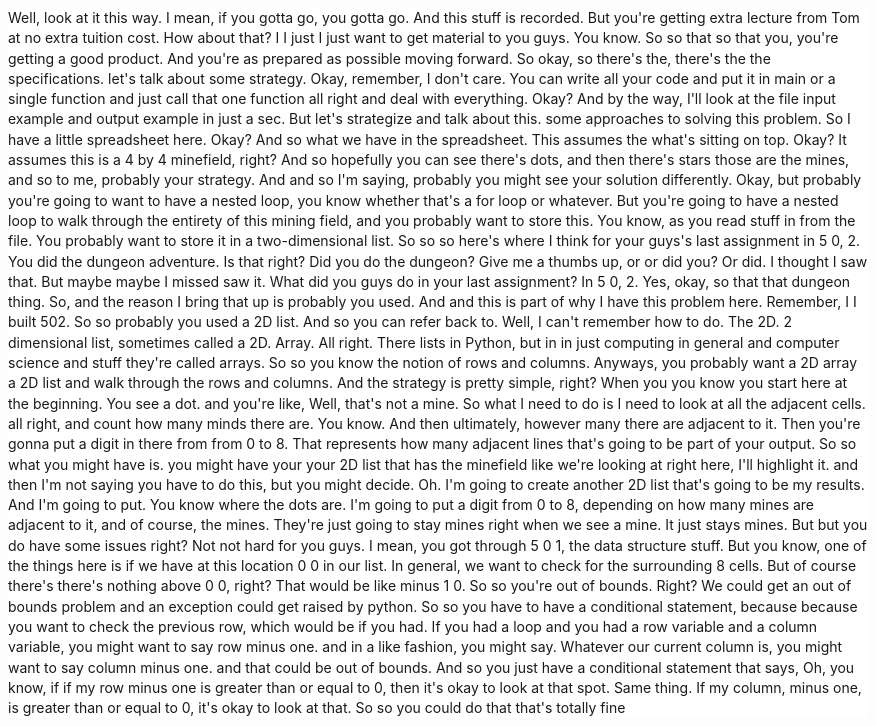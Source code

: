 Well, look at it this way. I mean, if you gotta go, you gotta go. And this stuff is recorded. But you're getting extra lecture from Tom at no extra tuition cost. How about that? I I just I just want to get material to you guys. You know. So so that so that you, you're getting a good product. And you're as prepared as possible moving forward. So okay, so there's the, there's the the specifications.
let's talk about
some strategy. Okay, remember, I don't care. You can write all your code and put it in main or a single function and just call that one function all right and deal with everything. Okay? And by the way, I'll look at the file input example and output example in just a sec. But let's strategize and talk about this.
some approaches to solving this problem.
So I have a little spreadsheet here.
Okay? And so what we have in the spreadsheet. This assumes the what's sitting on top.
Okay? It assumes this is a 4 by 4 minefield, right? And so hopefully you can see there's dots, and then there's stars those are the mines, and so
to me, probably your strategy. And and so I'm saying, probably you might see your solution differently. Okay, but
probably
you're going to want to have a nested loop, you know whether that's a for loop or whatever. But you're going to have a nested loop to walk through the entirety of this mining field, and you probably want to store this. You know, as you read stuff in from the file. You probably want to store it in a two-dimensional list.
So so so here's where I think
for your guys's last assignment in 5 0, 2.
You did the dungeon adventure. Is that right? Did you do the dungeon? Give me a thumbs up, or or did you? Or did. I thought I saw that. But maybe maybe I missed saw it.
What did you guys do in your last assignment? In 5 0, 2.
Yes, okay, so that that dungeon thing. So, and the reason I bring that up is probably you used.
And and this is part of why I have this problem here. Remember, I I built 502. So so probably you used a 2D list. And so you can refer back to. Well, I can't remember how to do. The 2D. 2 dimensional list, sometimes called a 2D. Array. All right. There lists in Python, but in in just computing in general and
computer science and stuff they're called arrays. So so you know the notion of rows and columns.
Anyways, you probably want a 2D array a 2D list and walk through the rows and columns. And the strategy is pretty simple, right? When you you know you start here at the beginning. You see a dot.
and you're like, Well, that's not a mine. So what I need to do is I need to look at all the adjacent cells.
all right, and count how many minds there are.
You know. And then ultimately, however many there are adjacent to it. Then you're gonna put a digit in there from from 0 to 8. That represents how many adjacent lines that's going to be part of your output. So so what you might have is.
you might have your your 2D list that has the minefield like we're looking at right here, I'll highlight it.
and then I'm not saying you have to do this, but you might decide. Oh.
I'm going to create another 2D list
that's going to be my results. And I'm going to put.
You know where the dots are. I'm going to put a digit from 0 to 8, depending on how many mines are adjacent to it, and of course, the mines. They're just going to stay mines right when we see a mine. It just stays mines.
But but you do have some issues right? Not not hard for you guys. I mean, you got through 5 0 1, the data structure stuff. But you know, one of the things here is if we have
at this location 0 0 in our list.
In general, we want to check for the surrounding 8 cells. But of course
there's there's nothing above 0 0, right? That would be like minus 1 0. So so you're out of bounds. Right? We could get an out of bounds problem and an exception could get raised by python.
So so you have to have a conditional statement, because because you want to check the previous row, which would be if you had. If you had a loop and you had a row variable and a column variable, you might want to say row minus one.
and in a like fashion, you might say. Whatever our current column is, you might want to say column minus one.
and that could be out of bounds.
And so you just have a conditional statement that says, Oh, you know, if if my row minus one is greater than or equal to 0, then it's okay to look at that spot. Same thing. If my column, minus one, is greater than or equal to 0, it's okay to look at that. So so you could do that that's totally fine